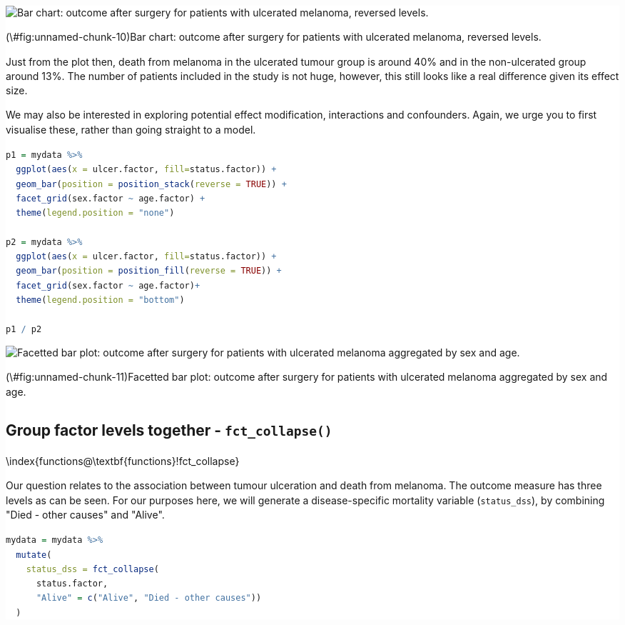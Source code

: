<div class="figure">
<img src="08_working_categorical_files/figure-html/unnamed-chunk-10-1.png" alt="Bar chart: outcome after surgery for patients with ulcerated melanoma, reversed levels." width="672" />
<p class="caption">(\#fig:unnamed-chunk-10)Bar chart: outcome after surgery for patients with ulcerated melanoma, reversed levels.</p>
</div>

Just from the plot then, death from melanoma in the ulcerated tumour group is around 40% and in the non-ulcerated group around 13%. 
The number of patients included in the study is not huge, however, this still looks like a real difference given its effect size.

We may also be interested in exploring potential effect modification, interactions and confounders.
Again, we urge you to first visualise these, rather than going straight to a model. 


```r
p1 = mydata %>% 
  ggplot(aes(x = ulcer.factor, fill=status.factor)) + 
  geom_bar(position = position_stack(reverse = TRUE)) +
  facet_grid(sex.factor ~ age.factor) + 
  theme(legend.position = "none")

p2 = mydata %>% 
  ggplot(aes(x = ulcer.factor, fill=status.factor)) + 
  geom_bar(position = position_fill(reverse = TRUE)) +
  facet_grid(sex.factor ~ age.factor)+ 
  theme(legend.position = "bottom")

p1 / p2
```

<div class="figure">
<img src="08_working_categorical_files/figure-html/unnamed-chunk-11-1.png" alt="Facetted bar plot: outcome after surgery for patients with ulcerated melanoma aggregated by sex and age." width="576" />
<p class="caption">(\#fig:unnamed-chunk-11)Facetted bar plot: outcome after surgery for patients with ulcerated melanoma aggregated by sex and age.</p>
</div>

## Group factor levels together - `fct_collapse()`
\index{functions@\textbf{functions}!fct\_collapse}

Our question relates to the association between tumour ulceration and death from melanoma. 
The outcome measure has three levels as can be seen. 
For our purposes here, we will generate a disease-specific mortality variable (`status_dss`), by combining "Died - other causes" and "Alive". 


```r
mydata = mydata %>%
  mutate(
    status_dss = fct_collapse(
      status.factor,
      "Alive" = c("Alive", "Died - other causes"))
  )
```
